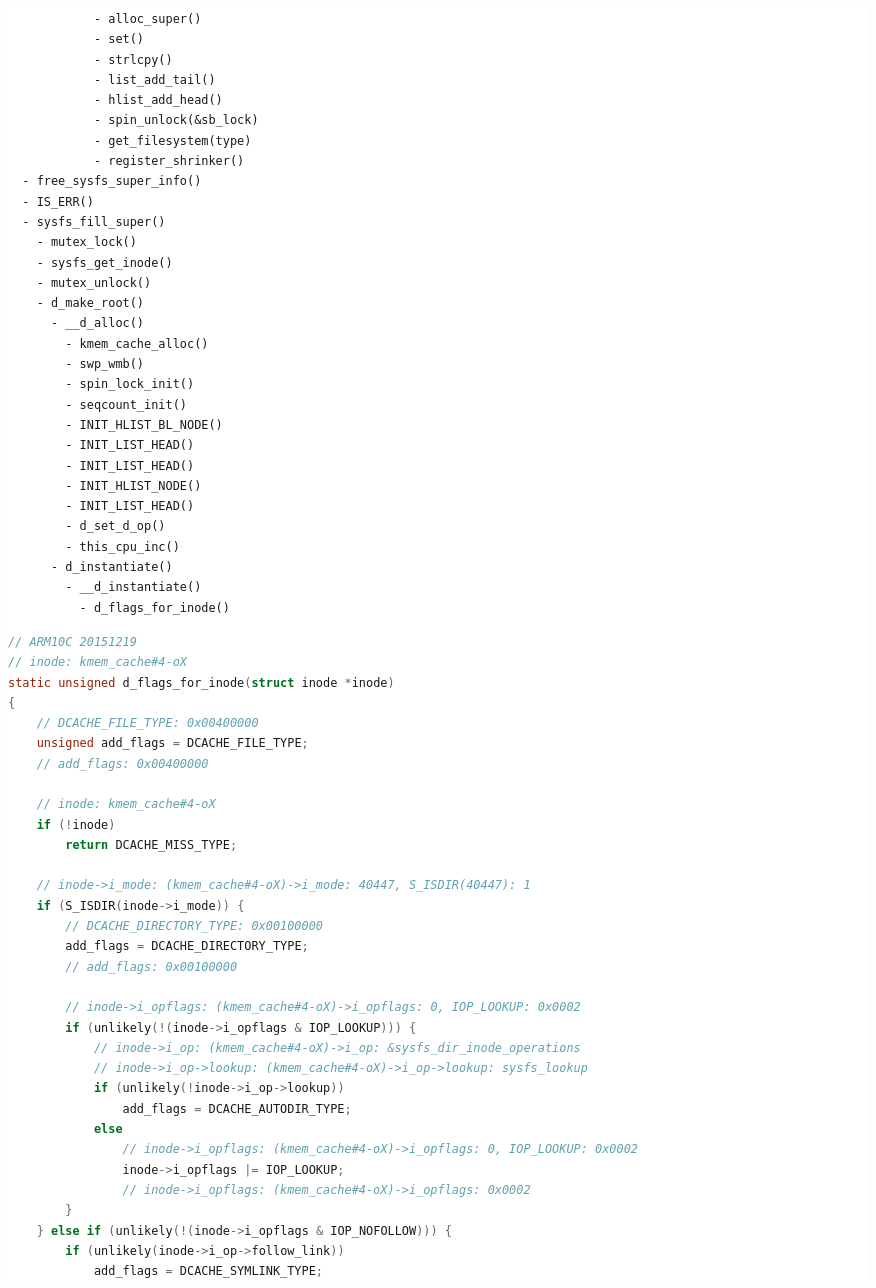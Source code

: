 				- alloc_super()
				- set()
				- strlcpy()
				- list_add_tail()
				- hlist_add_head()
				- spin_unlock(&sb_lock)
				- get_filesystem(type)
				- register_shrinker()
      - free_sysfs_super_info()
	  - IS_ERR()
	  - sysfs_fill_super()
	    - mutex_lock()
		- sysfs_get_inode()
		- mutex_unlock()
		- d_make_root()
		  - __d_alloc()
		    - kmem_cache_alloc()
			- swp_wmb()
			- spin_lock_init()
			- seqcount_init()
			- INIT_HLIST_BL_NODE()
			- INIT_LIST_HEAD()
			- INIT_LIST_HEAD()
			- INIT_HLIST_NODE()
			- INIT_LIST_HEAD()
			- d_set_d_op()
			- this_cpu_inc()
		  - d_instantiate()
		    - __d_instantiate()
			  - d_flags_for_inode()
			  
```dcache.c
// ARM10C 20151219
// inode: kmem_cache#4-oX
static unsigned d_flags_for_inode(struct inode *inode)
{
	// DCACHE_FILE_TYPE: 0x00400000
	unsigned add_flags = DCACHE_FILE_TYPE;
	// add_flags: 0x00400000

	// inode: kmem_cache#4-oX
	if (!inode)
		return DCACHE_MISS_TYPE;

	// inode->i_mode: (kmem_cache#4-oX)->i_mode: 40447, S_ISDIR(40447): 1
	if (S_ISDIR(inode->i_mode)) {
		// DCACHE_DIRECTORY_TYPE: 0x00100000
		add_flags = DCACHE_DIRECTORY_TYPE;
		// add_flags: 0x00100000

		// inode->i_opflags: (kmem_cache#4-oX)->i_opflags: 0, IOP_LOOKUP: 0x0002
		if (unlikely(!(inode->i_opflags & IOP_LOOKUP))) {
			// inode->i_op: (kmem_cache#4-oX)->i_op: &sysfs_dir_inode_operations
			// inode->i_op->lookup: (kmem_cache#4-oX)->i_op->lookup: sysfs_lookup
			if (unlikely(!inode->i_op->lookup))
				add_flags = DCACHE_AUTODIR_TYPE;
			else
				// inode->i_opflags: (kmem_cache#4-oX)->i_opflags: 0, IOP_LOOKUP: 0x0002
				inode->i_opflags |= IOP_LOOKUP;
				// inode->i_opflags: (kmem_cache#4-oX)->i_opflags: 0x0002
		}
	} else if (unlikely(!(inode->i_opflags & IOP_NOFOLLOW))) {
		if (unlikely(inode->i_op->follow_link))
			add_flags = DCACHE_SYMLINK_TYPE;
```
